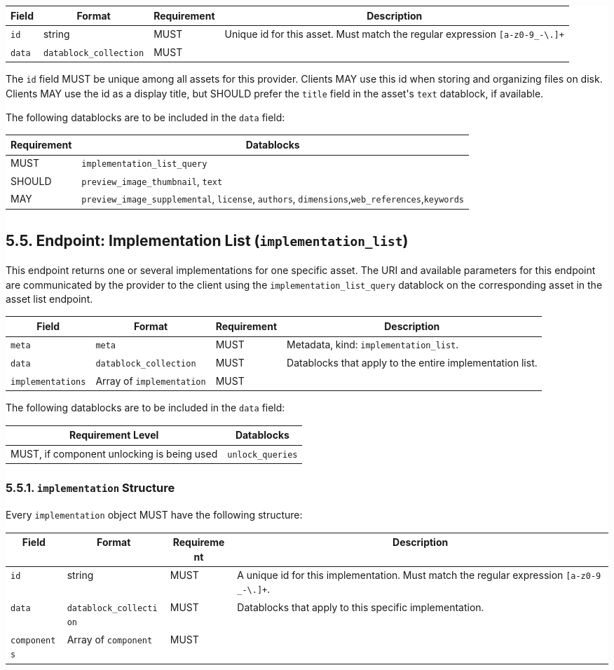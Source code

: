 | Field  | Format                 | Requirement | Description                                                                 |
| ------ | ---------------------- | ----------- | --------------------------------------------------------------------------- |
| `id`   | string                 | MUST        | Unique id for this asset. Must match the regular expression `[a-z0-9_-\.]+` |
| `data` | `datablock_collection` | MUST        |                                                                             |

The `id` field MUST be unique among all assets for this provider.
Clients MAY use this id when storing and organizing files on disk.
Clients MAY use the id as a display title, but SHOULD prefer the `title` field in the asset's `text` datablock, if available.

The following datablocks are to be included in the `data` field:

| Requirement | Datablocks                                                                                   |
| ----------- | -------------------------------------------------------------------------------------------- |
| MUST        | `implementation_list_query`                                                                  |
| SHOULD      | `preview_image_thumbnail`, `text`                                                            |
| MAY         | `preview_image_supplemental`, `license`, `authors`, `dimensions`,`web_references`,`keywords` |


## 5.5. Endpoint: Implementation List (`implementation_list`)

This endpoint returns one or several implementations for one specific asset.
The URI and available parameters for this endpoint are communicated by the provider to the client using the `implementation_list_query` datablock on the corresponding asset in the asset list endpoint.

| Field             | Format                    | Requirement | Description                                              |
| ----------------- | ------------------------- | ----------- | -------------------------------------------------------- |
| `meta`            | `meta`                    | MUST        | Metadata, kind: `implementation_list`.                   |
| `data`            | `datablock_collection`    | MUST        | Datablocks that apply to the entire implementation list. |
| `implementations` | Array of `implementation` | MUST        |                                                          |

The following datablocks are to be included in the `data` field:

| Requirement Level                          | Datablocks       |
| ------------------------------------------ | ---------------- |
| MUST, if component unlocking is being used | `unlock_queries` |


### 5.5.1. `implementation` Structure

Every `implementation` object MUST have the following structure:

| Field        | Format                 | Requirement | Description                                                                             |
| ------------ | ---------------------- | ----------- | --------------------------------------------------------------------------------------- |
| `id`         | string                 | MUST        | A unique id for this implementation. Must match the regular expression `[a-z0-9_-\.]+`. |
| `data`       | `datablock_collection` | MUST        | Datablocks that apply to this specific implementation.                                  |
| `components` | Array of `component`   | MUST        |                                                                                         |
